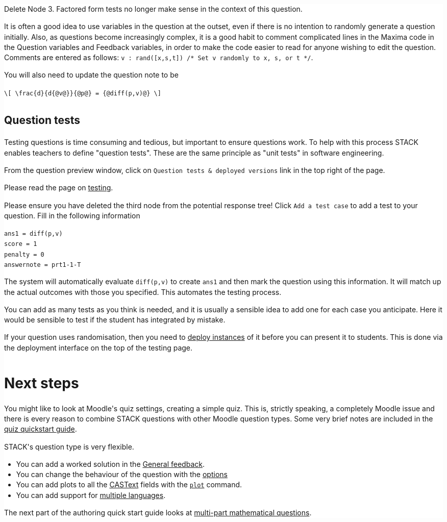 Delete Node 3.  Factored form tests no longer make sense in the context of this question.

It is often a good idea to use variables in the question at the outset, even if there is no intention to randomly generate a question initially. Also, as questions become increasingly complex, it is a good habit to comment complicated lines in the Maxima code in the Question variables and Feedback variables, in order to make the code easier to read for anyone wishing to edit the question. Comments are entered as follows: `v : rand([x,s,t]) /* Set v randomly to x, s, or t */`.

You will also need to update the question note to be

    \[ \frac{d}{d{@v@}}{@p@} = {@diff(p,v)@} \]

## Question tests ##

Testing questions is time consuming and tedious, but important to ensure questions work.  To help with this process STACK enables teachers to define "question tests".  These are the same principle as "unit tests" in software engineering.

From the question preview window, click on `Question tests & deployed versions` link in the top right of the page.

Please read the page on [testing](Testing.md).

Please ensure you have deleted the third node from the potential response tree!  Click `Add a test case` to add a test to your question.  Fill in the following information

    ans1 = diff(p,v)
    score = 1
    penalty = 0
    answernote = prt1-1-T

The system will automatically evaluate `diff(p,v)` to create `ans1` and then mark the question using this information.  It will match up the actual outcomes with those you specified.  This automates the testing process.

You can add as many tests as you think is needed, and it is usually a sensible idea to add one for each case you anticipate.  Here it would be sensible to test if the student has integrated by mistake.

If your question uses randomisation, then you need to [deploy instances](Deploying.md) of it before you can present it to students. This is done via the deployment interface on the top of the testing page.

# Next steps #

You might like to look at Moodle's quiz settings, creating a simple quiz.  This is, strictly speaking, a completely Moodle issue and there is every reason to combine STACK questions with other Moodle question types.  Some very brief notes are included in the [quiz quickstart guide](Authoring_quick_start_quiz.md).

STACK's question type is very flexible.

* You can add a worked solution in the [General feedback](CASText.md#General_feedback).
* You can change the behaviour of the question with the [options](Options.md)
* You can add plots to all the [CASText](CASText.md) fields with the [`plot`](../CAS/Maxima.md#plot) command.
* You can add support for [multiple languages](Languages.md).

The next part of the authoring quick start guide looks at [multi-part mathematical questions](Authoring_quick_start_2.md).


